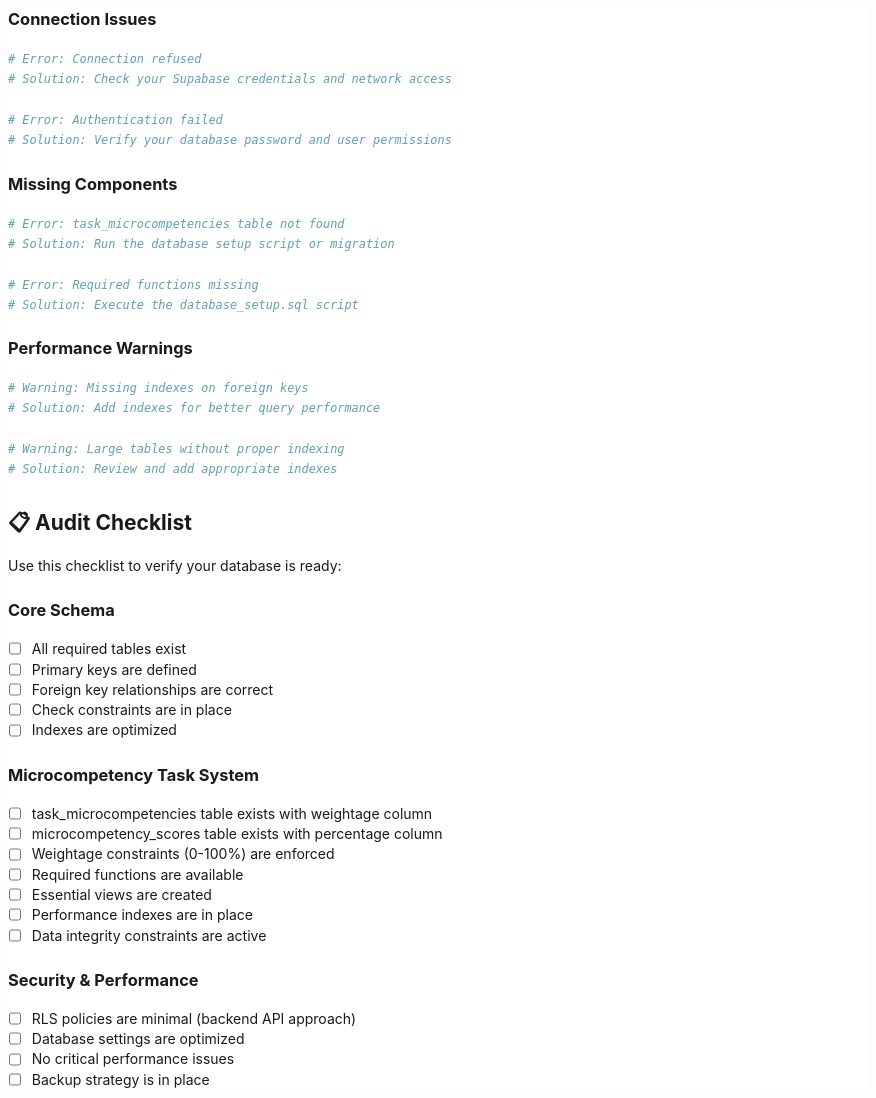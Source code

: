 ### Connection Issues

```bash
# Error: Connection refused
# Solution: Check your Supabase credentials and network access

# Error: Authentication failed
# Solution: Verify your database password and user permissions
```

### Missing Components

```bash
# Error: task_microcompetencies table not found
# Solution: Run the database setup script or migration

# Error: Required functions missing
# Solution: Execute the database_setup.sql script
```

### Performance Warnings

```bash
# Warning: Missing indexes on foreign keys
# Solution: Add indexes for better query performance

# Warning: Large tables without proper indexing
# Solution: Review and add appropriate indexes
```

## 📋 Audit Checklist

Use this checklist to verify your database is ready:

### Core Schema
- [ ] All required tables exist
- [ ] Primary keys are defined
- [ ] Foreign key relationships are correct
- [ ] Check constraints are in place
- [ ] Indexes are optimized

### Microcompetency Task System
- [ ] task_microcompetencies table exists with weightage column
- [ ] microcompetency_scores table exists with percentage column
- [ ] Weightage constraints (0-100%) are enforced
- [ ] Required functions are available
- [ ] Essential views are created
- [ ] Performance indexes are in place
- [ ] Data integrity constraints are active

### Security & Performance
- [ ] RLS policies are minimal (backend API approach)
- [ ] Database settings are optimized
- [ ] No critical performance issues
- [ ] Backup strategy is in place
